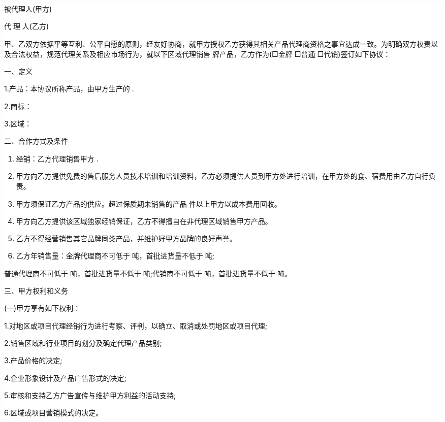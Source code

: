
 


被代理人(甲方)


代 理 人(乙方)


甲、乙双方依据平等互利、公平自愿的原则，经友好协商，就甲方授权乙方获得其相关产品代理商资格之事宜达成一致。为明确双方权责以及合法权益，规范代理关系及相应市场行为，就以下区域代理销售 牌产品，乙方作为(□金牌 □普通 □代销)签订如下协议：


一、定义


1.产品：本协议所称产品，由甲方生产的 .


2.商标：


3.区域：


二、合作方式及条件


1. 经销：乙方代理销售甲方 .


2. 甲方向乙方提供免费的售后服务人员技术培训和培训资料，乙方必须提供人员到甲方处进行培训，在甲方处的食、宿费用由乙方自行负责。


3. 甲方须保证乙方产品的供应。超过保质期未销售的产品 件以上甲方以成本费用回收。


4. 甲方向乙方提供该区域独家经销保证，乙方不得擅自在非代理区域销售甲方产品。


5. 乙方不得经营销售其它品牌同类产品，并维护好甲方品牌的良好声誉。


6. 乙方年销售量：金牌代理商不可低于 吨，首批进货量不低于 吨;


普通代理商不可低于 吨，首批进货量不低于 吨;代销商不可低于 吨，首批进货量不低于 吨。


三、甲方权利和义务


(一)甲方享有如下权利：


1.对地区或项目代理经销行为进行考察、评判，以确立、取消或处罚地区或项目代理;


2.销售区域和行业项目的划分及确定代理产品类别;


3.产品价格的决定;


4.企业形象设计及产品广告形式的决定;


5.审核和支持乙方广告宣传与维护甲方利益的活动支持;


6.区域或项目营销模式的决定。
